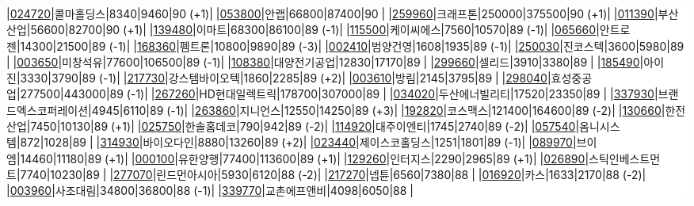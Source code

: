 |[024720](https://finance.daum.net/quotes/A024720)|콜마홀딩스|8340|9460|90 (+1)|
|[053800](https://finance.daum.net/quotes/A053800)|안랩|66800|87400|90 |
|[259960](https://finance.daum.net/quotes/A259960)|크래프톤|250000|375500|90 (+1)|
|[011390](https://finance.daum.net/quotes/A011390)|부산산업|56600|82700|90 (+1)|
|[139480](https://finance.daum.net/quotes/A139480)|이마트|68300|86100|89 (-1)|
|[115500](https://finance.daum.net/quotes/A115500)|케이씨에스|7560|10570|89 (-1)|
|[065660](https://finance.daum.net/quotes/A065660)|안트로젠|14300|21500|89 (-1)|
|[168360](https://finance.daum.net/quotes/A168360)|펨트론|10800|9890|89 (-3)|
|[002410](https://finance.daum.net/quotes/A002410)|범양건영|1608|1935|89 (-1)|
|[250030](https://finance.daum.net/quotes/A250030)|진코스텍|3600|5980|89 |
|[003650](https://finance.daum.net/quotes/A003650)|미창석유|77600|106500|89 (-1)|
|[108380](https://finance.daum.net/quotes/A108380)|대양전기공업|12830|17170|89 |
|[299660](https://finance.daum.net/quotes/A299660)|셀리드|3910|3380|89 |
|[185490](https://finance.daum.net/quotes/A185490)|아이진|3330|3790|89 (-1)|
|[217730](https://finance.daum.net/quotes/A217730)|강스템바이오텍|1860|2285|89 (+2)|
|[003610](https://finance.daum.net/quotes/A003610)|방림|2145|3795|89 |
|[298040](https://finance.daum.net/quotes/A298040)|효성중공업|277500|443000|89 (-1)|
|[267260](https://finance.daum.net/quotes/A267260)|HD현대일렉트릭|178700|307000|89 |
|[034020](https://finance.daum.net/quotes/A034020)|두산에너빌리티|17520|23350|89 |
|[337930](https://finance.daum.net/quotes/A337930)|브랜드엑스코퍼레이션|4945|6110|89 (-1)|
|[263860](https://finance.daum.net/quotes/A263860)|지니언스|12550|14250|89 (+3)|
|[192820](https://finance.daum.net/quotes/A192820)|코스맥스|121400|164600|89 (-2)|
|[130660](https://finance.daum.net/quotes/A130660)|한전산업|7450|10130|89 (+1)|
|[025750](https://finance.daum.net/quotes/A025750)|한솔홈데코|790|942|89 (-2)|
|[114920](https://finance.daum.net/quotes/A114920)|대주이엔티|1745|2740|89 (-2)|
|[057540](https://finance.daum.net/quotes/A057540)|옴니시스템|872|1028|89 |
|[314930](https://finance.daum.net/quotes/A314930)|바이오다인|8880|13260|89 (+2)|
|[023440](https://finance.daum.net/quotes/A023440)|제이스코홀딩스|1251|1801|89 (-1)|
|[089970](https://finance.daum.net/quotes/A089970)|브이엠|14460|11180|89 (+1)|
|[000100](https://finance.daum.net/quotes/A000100)|유한양행|77400|113600|89 (+1)|
|[129260](https://finance.daum.net/quotes/A129260)|인터지스|2290|2965|89 (+1)|
|[026890](https://finance.daum.net/quotes/A026890)|스틱인베스트먼트|7740|10230|89 |
|[277070](https://finance.daum.net/quotes/A277070)|린드먼아시아|5930|6120|88 (-2)|
|[217270](https://finance.daum.net/quotes/A217270)|넵튠|6560|7380|88 |
|[016920](https://finance.daum.net/quotes/A016920)|카스|1633|2170|88 (-2)|
|[003960](https://finance.daum.net/quotes/A003960)|사조대림|34800|36800|88 (-1)|
|[339770](https://finance.daum.net/quotes/A339770)|교촌에프앤비|4098|6050|88 |